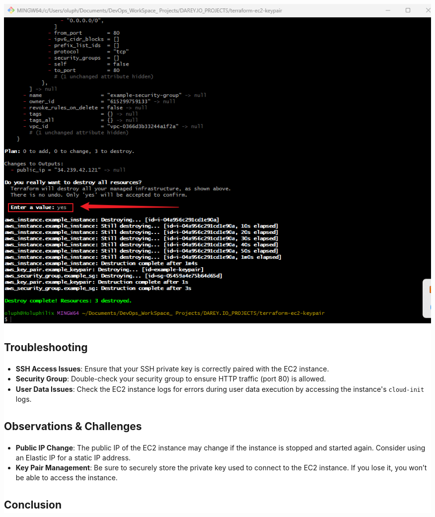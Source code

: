![Terraform Destroyed](./Images/6.Destroy_yes_respond.png)

## Troubleshooting

- **SSH Access Issues**: Ensure that your SSH private key is correctly paired with the EC2 instance.
- **Security Group**: Double-check your security group to ensure HTTP traffic (port 80) is allowed.
- **User Data Issues**: Check the EC2 instance logs for errors during user data execution by accessing the instance's `cloud-init` logs.

## Observations & Challenges

- **Public IP Change**: The public IP of the EC2 instance may change if the instance is stopped and started again. Consider using an Elastic IP for a static IP address.
- **Key Pair Management**: Be sure to securely store the private key used to connect to the EC2 instance. If you lose it, you won’t be able to access the instance.

## Conclusion
